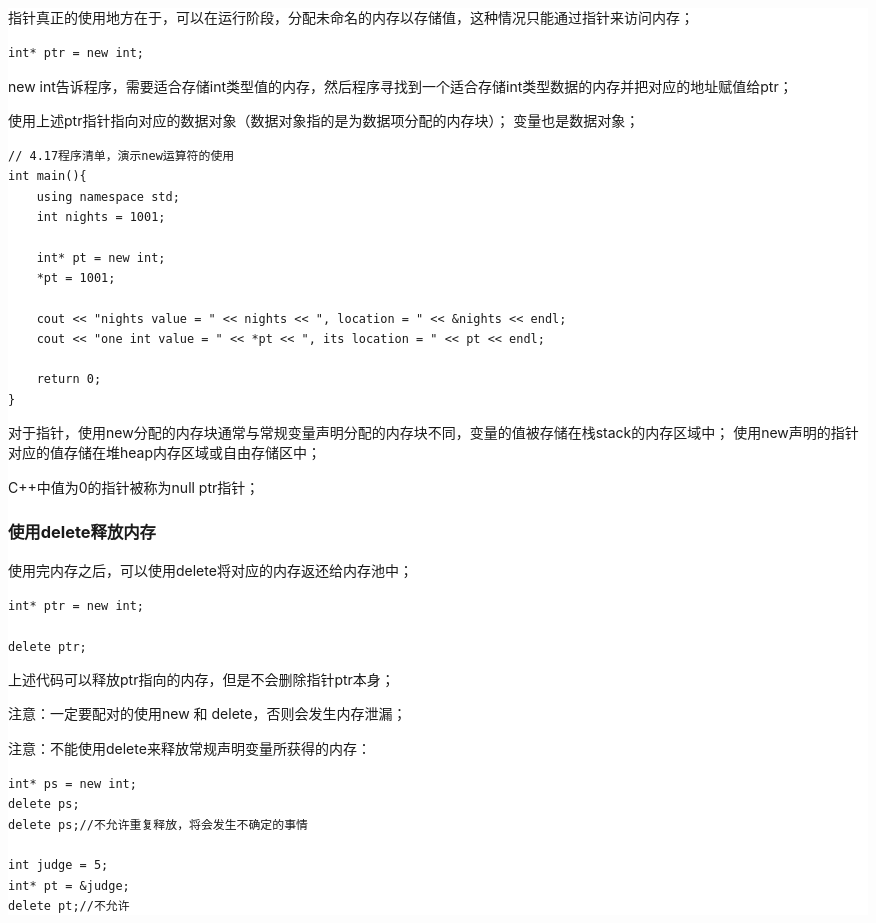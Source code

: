 指针真正的使用地方在于，可以在运行阶段，分配未命名的内存以存储值，这种情况只能通过指针来访问内存；

```
int* ptr = new int;
```

new int告诉程序，需要适合存储int类型值的内存，然后程序寻找到一个适合存储int类型数据的内存并把对应的地址赋值给ptr；

使用上述ptr指针指向对应的数据对象（数据对象指的是为数据项分配的内存块）；
变量也是数据对象；

```
// 4.17程序清单，演示new运算符的使用
int main(){
    using namespace std;
    int nights = 1001;
    
    int* pt = new int;
    *pt = 1001;

    cout << "nights value = " << nights << ", location = " << &nights << endl;
    cout << "one int value = " << *pt << ", its location = " << pt << endl;
    
    return 0;
}
```

对于指针，使用new分配的内存块通常与常规变量声明分配的内存块不同，变量的值被存储在栈stack的内存区域中；
使用new声明的指针对应的值存储在堆heap内存区域或自由存储区中；

C++中值为0的指针被称为null ptr指针；

### 使用delete释放内存

使用完内存之后，可以使用delete将对应的内存返还给内存池中；

```
int* ptr = new int;

delete ptr;
```

上述代码可以释放ptr指向的内存，但是不会删除指针ptr本身；

注意：一定要配对的使用new 和 delete，否则会发生内存泄漏；

注意：不能使用delete来释放常规声明变量所获得的内存：

```
int* ps = new int;
delete ps;
delete ps;//不允许重复释放，将会发生不确定的事情

int judge = 5;
int* pt = &judge;
delete pt;//不允许
```
